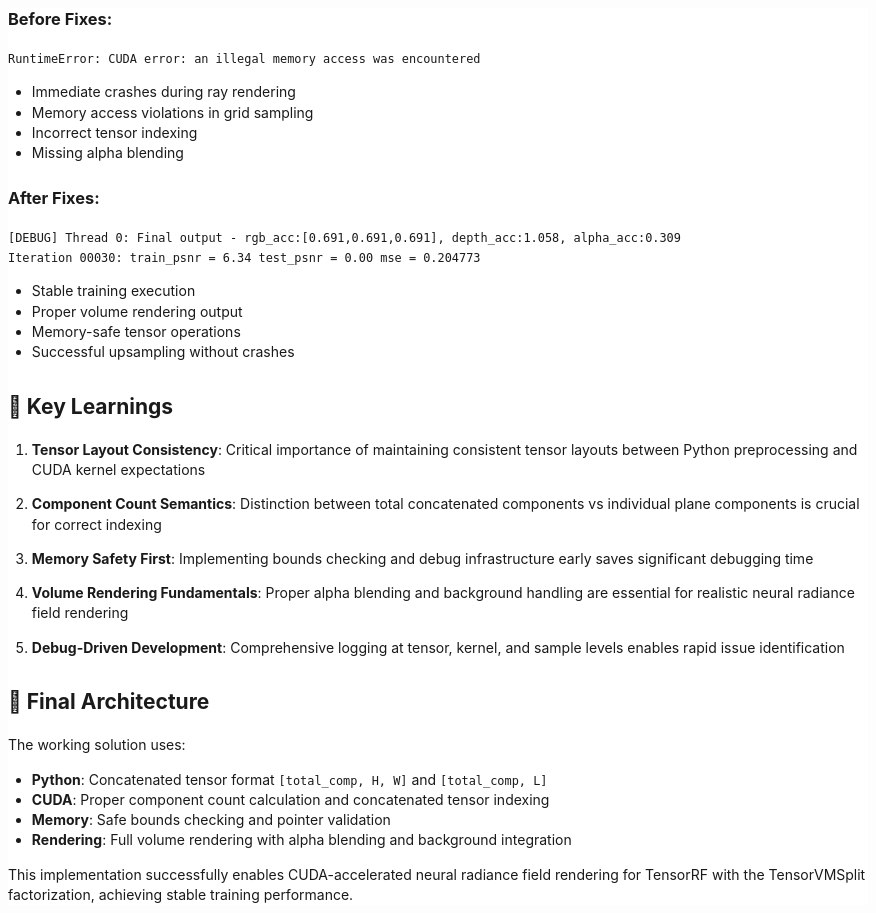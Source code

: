 ### Before Fixes:
```
RuntimeError: CUDA error: an illegal memory access was encountered
```
- Immediate crashes during ray rendering
- Memory access violations in grid sampling
- Incorrect tensor indexing
- Missing alpha blending

### After Fixes:
```
[DEBUG] Thread 0: Final output - rgb_acc:[0.691,0.691,0.691], depth_acc:1.058, alpha_acc:0.309
Iteration 00030: train_psnr = 6.34 test_psnr = 0.00 mse = 0.204773
```
- Stable training execution
- Proper volume rendering output
- Memory-safe tensor operations
- Successful upsampling without crashes

## 🎯 Key Learnings

1. **Tensor Layout Consistency**: Critical importance of maintaining consistent tensor layouts between Python preprocessing and CUDA kernel expectations

2. **Component Count Semantics**: Distinction between total concatenated components vs individual plane components is crucial for correct indexing

3. **Memory Safety First**: Implementing bounds checking and debug infrastructure early saves significant debugging time

4. **Volume Rendering Fundamentals**: Proper alpha blending and background handling are essential for realistic neural radiance field rendering

5. **Debug-Driven Development**: Comprehensive logging at tensor, kernel, and sample levels enables rapid issue identification

## 🚀 Final Architecture

The working solution uses:
- **Python**: Concatenated tensor format `[total_comp, H, W]` and `[total_comp, L]`
- **CUDA**: Proper component count calculation and concatenated tensor indexing
- **Memory**: Safe bounds checking and pointer validation
- **Rendering**: Full volume rendering with alpha blending and background integration

This implementation successfully enables CUDA-accelerated neural radiance field rendering for TensorRF with the TensorVMSplit factorization, achieving stable training performance.
